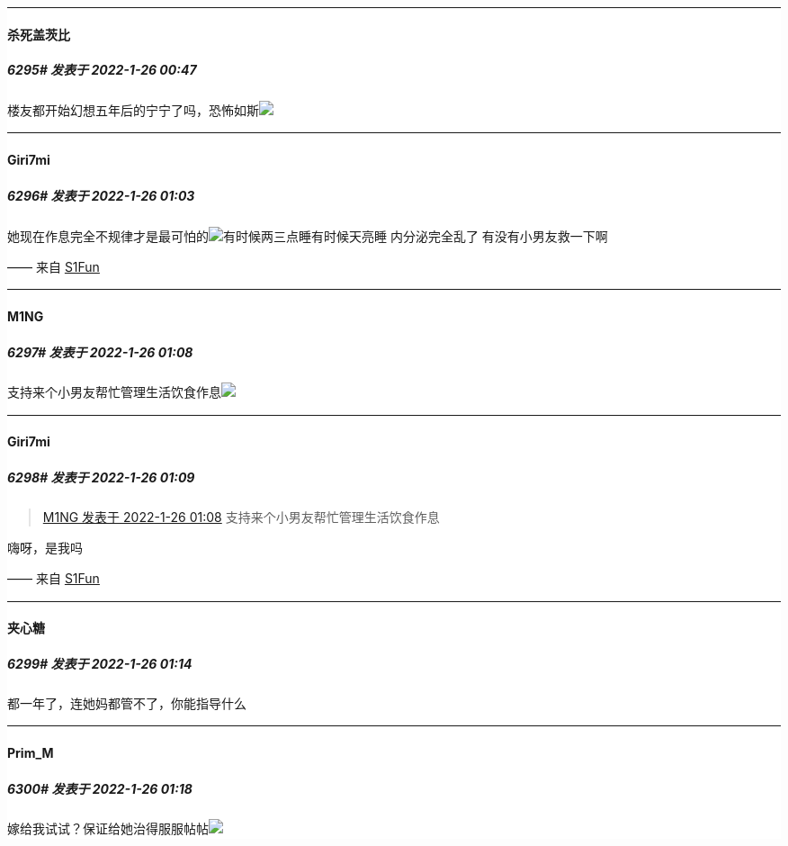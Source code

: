 *****

####  杀死盖茨比  
##### 6295#       发表于 2022-1-26 00:47

楼友都开始幻想五年后的宁宁了吗，恐怖如斯<img src="https://static.saraba1st.com/image/smiley/face2017/107.png" referrerpolicy="no-referrer">



*****

####  Giri7mi  
##### 6296#       发表于 2022-1-26 01:03

她现在作息完全不规律才是最可怕的<img src="https://static.saraba1st.com/image/smiley/face2017/130.png" referrerpolicy="no-referrer">有时候两三点睡有时候天亮睡 内分泌完全乱了 有没有小男友救一下啊

—— 来自 [S1Fun](https://s1fun.koalcat.com)



*****

####  M1NG  
##### 6297#       发表于 2022-1-26 01:08

支持来个小男友帮忙管理生活饮食作息<img src="https://static.saraba1st.com/image/smiley/face2017/037.png" referrerpolicy="no-referrer">

*****

####  Giri7mi  
##### 6298#       发表于 2022-1-26 01:09

<blockquote><a href="httphttps://bbs.saraba1st.com/2b/forum.php?mod=redirect&amp;goto=findpost&amp;pid=54430295&amp;ptid=2036475" target="_blank">M1NG 发表于 2022-1-26 01:08</a>
支持来个小男友帮忙管理生活饮食作息</blockquote>
嗨呀，是我吗

—— 来自 [S1Fun](https://s1fun.koalcat.com)

*****

####  夹心糖  
##### 6299#       发表于 2022-1-26 01:14

都一年了，连她妈都管不了，你能指导什么

*****

####  Prim_M  
##### 6300#       发表于 2022-1-26 01:18

嫁给我试试？保证给她治得服服帖帖<img src="https://static.saraba1st.com/image/smiley/face2017/064.png" referrerpolicy="no-referrer">


